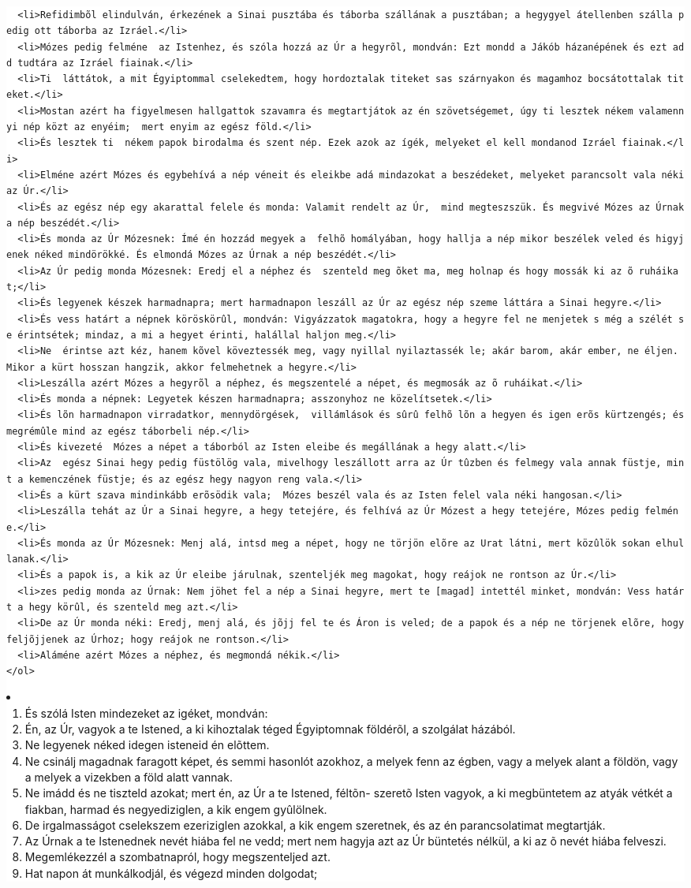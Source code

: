      <li>Refidimbõl elindulván, érkezének a Sinai pusztába és táborba szállának a pusztában; a hegygyel átellenben szálla pedig ott táborba az Izráel.</li>
      <li>Mózes pedig felméne  az Istenhez, és szóla hozzá az Úr a hegyrõl, mondván: Ezt mondd a Jákób házanépének és ezt add tudtára az Izráel fiainak.</li>
      <li>Ti  láttátok, a mit Égyiptommal cselekedtem, hogy hordoztalak titeket sas szárnyakon és magamhoz bocsátottalak titeket.</li>
      <li>Mostan azért ha figyelmesen hallgattok szavamra és megtartjátok az én szövetségemet, úgy ti lesztek nékem valamennyi nép közt az enyéim;  mert enyim az egész föld.</li>
      <li>És lesztek ti  nékem papok birodalma és szent nép. Ezek azok az ígék, melyeket el kell mondanod Izráel fiainak.</li>
      <li>Elméne azért Mózes és egybehívá a nép véneit és eleikbe adá mindazokat a beszédeket, melyeket parancsolt vala néki az Úr.</li>
      <li>És az egész nép egy akarattal felele és monda: Valamit rendelt az Úr,  mind megteszszük. És megvivé Mózes az Úrnak a nép beszédét.</li>
      <li>És monda az Úr Mózesnek: Ímé én hozzád megyek a  felhõ homályában, hogy hallja a nép mikor beszélek veled és higyjenek néked mindörökké. És elmondá Mózes az Úrnak a nép beszédét.</li>
      <li>Az Úr pedig monda Mózesnek: Eredj el a néphez és  szenteld meg õket ma, meg holnap és hogy mossák ki az õ ruháikat;</li>
      <li>És legyenek készek harmadnapra; mert harmadnapon leszáll az Úr az egész nép szeme láttára a Sinai hegyre.</li>
      <li>És vess határt a népnek köröskörûl, mondván: Vigyázzatok magatokra, hogy a hegyre fel ne menjetek s még a szélét se érintsétek; mindaz, a mi a hegyet érinti, halállal haljon meg.</li>
      <li>Ne  érintse azt kéz, hanem kõvel köveztessék meg, vagy nyillal nyilaztassék le; akár barom, akár ember, ne éljen. Mikor a kürt hosszan hangzik, akkor felmehetnek a hegyre.</li>
      <li>Leszálla azért Mózes a hegyrõl a néphez, és megszentelé a népet, és megmosák az õ ruháikat.</li>
      <li>És monda a népnek: Legyetek készen harmadnapra; asszonyhoz ne közelítsetek.</li>
      <li>És lõn harmadnapon virradatkor, mennydörgések,  villámlások és sûrû felhõ lõn a hegyen és igen erõs kürtzengés; és megrémûle mind az egész táborbeli nép.</li>
      <li>És kivezeté  Mózes a népet a táborból az Isten eleibe és megállának a hegy alatt.</li>
      <li>Az  egész Sinai hegy pedig füstölög vala, mivelhogy leszállott arra az Úr tûzben és felmegy vala annak füstje, mint a kemenczének füstje; és az egész hegy nagyon reng vala.</li>
      <li>És a kürt szava mindinkább erõsödik vala;  Mózes beszél vala és az Isten felel vala néki hangosan.</li>
      <li>Leszálla tehát az Úr a Sinai hegyre, a hegy tetejére, és felhívá az Úr Mózest a hegy tetejére, Mózes pedig felméne.</li>
      <li>És monda az Úr Mózesnek: Menj alá, intsd meg a népet, hogy ne törjön elõre az Urat látni, mert közûlök sokan elhullanak.</li>
      <li>És a papok is, a kik az Úr eleibe járulnak, szenteljék meg magokat, hogy reájok ne rontson az Úr.</li>
      <li>zes pedig monda az Úrnak: Nem jöhet fel a nép a Sinai hegyre, mert te [magad] intettél minket, mondván: Vess határt a hegy körûl, és szenteld meg azt.</li>
      <li>De az Úr monda néki: Eredj, menj alá, és jõjj fel te és Áron is veled; de a papok és a nép ne törjenek elõre, hogy feljõjjenek az Úrhoz; hogy reájok ne rontson.</li>
      <li>Aláméne azért Mózes a néphez, és megmondá nékik.</li>
    </ol>
  </li>
  <li>
    <ol>
      <li>És szólá Isten mindezeket az  igéket, mondván:</li>
      <li>Én,  az Úr, vagyok a te Istened, a ki kihoztalak téged Égyiptomnak földérõl, a szolgálat házából.</li>
      <li>Ne legyenek néked idegen  isteneid én elõttem.</li>
      <li>Ne  csinálj magadnak faragott képet, és semmi hasonlót azokhoz, a melyek fenn az égben, vagy a melyek alant a földön, vagy a melyek a vizekben a föld alatt vannak.</li>
      <li>Ne imádd és ne tiszteld azokat; mert én, az Úr a te Istened, féltõn- szeretõ Isten vagyok, a ki megbüntetem az atyák vétkét a fiakban, harmad és negyediziglen, a kik engem gyûlölnek.</li>
      <li>De irgalmasságot cselekszem ezeriziglen azokkal, a kik engem szeretnek, és az én parancsolatimat megtartják.</li>
      <li>Az Úrnak a te Istenednek  nevét hiába fel ne vedd; mert nem hagyja azt az Úr büntetés nélkül, a ki az õ nevét hiába felveszi.</li>
      <li>Megemlékezzél a  szombatnapról, hogy megszenteljed azt.</li>
      <li>Hat  napon át munkálkodjál, és végezd minden dolgodat;</li>